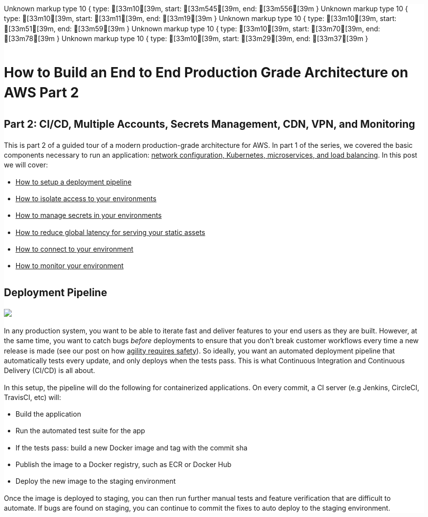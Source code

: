 Unknown markup type 10 { type: [33m10[39m, start: [33m545[39m, end: [33m556[39m }
Unknown markup type 10 { type: [33m10[39m, start: [33m11[39m, end: [33m19[39m }
Unknown markup type 10 { type: [33m10[39m, start: [33m51[39m, end: [33m59[39m }
Unknown markup type 10 { type: [33m10[39m, start: [33m70[39m, end: [33m78[39m }
Unknown markup type 10 { type: [33m10[39m, start: [33m29[39m, end: [33m37[39m }

# How to Build an End to End Production Grade Architecture on AWS Part 2



## Part 2: CI/CD, Multiple Accounts, Secrets Management, CDN, VPN, and Monitoring

This is part 2 of a guided tour of a modern production-grade architecture for AWS. In part 1 of the series, we covered the basic components necessary to run an application: [network configuration, Kubernetes, microservices, and load balancing](https://blog.gruntwork.io/how-to-build-an-end-to-end-production-grade-architecture-on-aws-part-1-eae8eeb41fec). In this post we will cover:

* [How to setup a deployment pipeline](#f9d8)

* [How to isolate access to your environments](#742a)

* [How to manage secrets in your environments](#910a)

* [How to reduce global latency for serving your static assets](#1a41)

* [How to connect to your environment](#395f)

* [How to monitor your environment](#978d)

## Deployment Pipeline

![](https://cdn-images-1.medium.com/max/5732/1*u8-uImQWitBkcV0rJH9Jkg.png)

In any production system, you want to be able to iterate fast and deliver features to your end users as they are built. However, at the same time, you want to catch bugs *before* deployments to ensure that you don’t break customer workflows every time a new release is made (see our post on how [agility requires safety](https://blog.ycombinator.com/agility-requires-safety/)). So ideally, you want an automated deployment pipeline that automatically tests every update, and only deploys when the tests pass. This is what Continuous Integration and Continuous Delivery (CI/CD) is all about.

In this setup, the pipeline will do the following for containerized applications. On every commit, a CI server (e.g Jenkins, CircleCI, TravisCI, etc) will:

* Build the application

* Run the automated test suite for the app

* If the tests pass: build a new Docker image and tag with the commit sha

* Publish the image to a Docker registry, such as ECR or Docker Hub

* Deploy the new image to the staging environment

Once the image is deployed to staging, you can then run further manual tests and feature verification that are difficult to automate. If bugs are found on staging, you can continue to commit the fixes to auto deploy to the staging environment.
